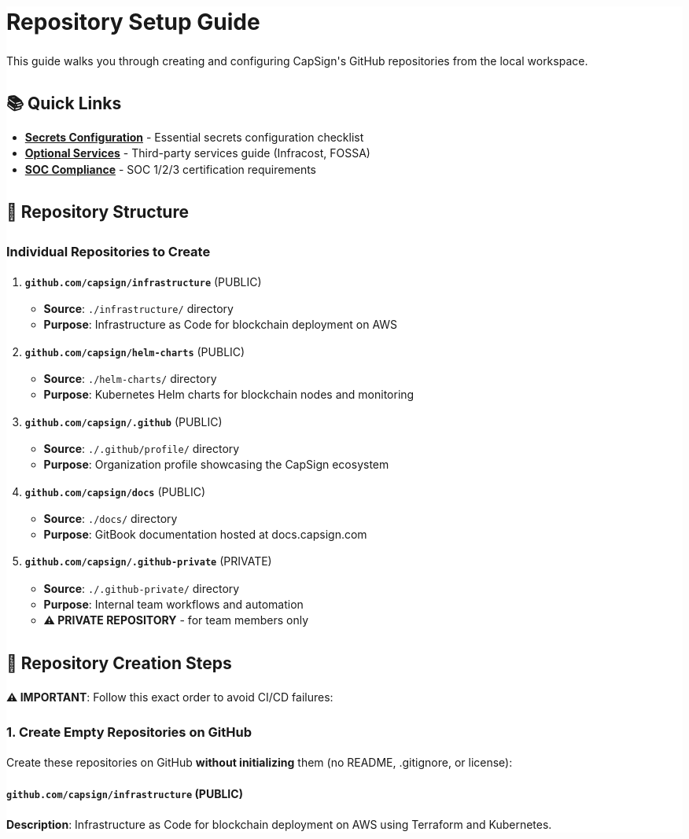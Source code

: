 # Repository Setup Guide

This guide walks you through creating and configuring CapSign's GitHub repositories from the local workspace.

## 📚 Quick Links

- **[Secrets Configuration](secrets.md)** - Essential secrets configuration checklist
- **[Optional Services](../advanced/optional-services.md)** - Third-party services guide (Infracost, FOSSA)
- **[SOC Compliance](../security/soc.md)** - SOC 1/2/3 certification requirements

## 📁 Repository Structure

### Individual Repositories to Create

1. **`github.com/capsign/infrastructure`** (PUBLIC)

   - **Source**: `./infrastructure/` directory
   - **Purpose**: Infrastructure as Code for blockchain deployment on AWS

2. **`github.com/capsign/helm-charts`** (PUBLIC)

   - **Source**: `./helm-charts/` directory
   - **Purpose**: Kubernetes Helm charts for blockchain nodes and monitoring

3. **`github.com/capsign/.github`** (PUBLIC)

   - **Source**: `./.github/profile/` directory
   - **Purpose**: Organization profile showcasing the CapSign ecosystem

4. **`github.com/capsign/docs`** (PUBLIC)

   - **Source**: `./docs/` directory
   - **Purpose**: GitBook documentation hosted at docs.capsign.com

5. **`github.com/capsign/.github-private`** (PRIVATE)
   - **Source**: `./.github-private/` directory
   - **Purpose**: Internal team workflows and automation
   - **⚠️ PRIVATE REPOSITORY** - for team members only

## 🚀 Repository Creation Steps

**⚠️ IMPORTANT**: Follow this exact order to avoid CI/CD failures:

### 1. Create Empty Repositories on GitHub

Create these repositories on GitHub **without initializing** them (no README, .gitignore, or license):

#### `github.com/capsign/infrastructure` (PUBLIC)

**Description**: Infrastructure as Code for blockchain deployment on AWS using Terraform and Kubernetes.
